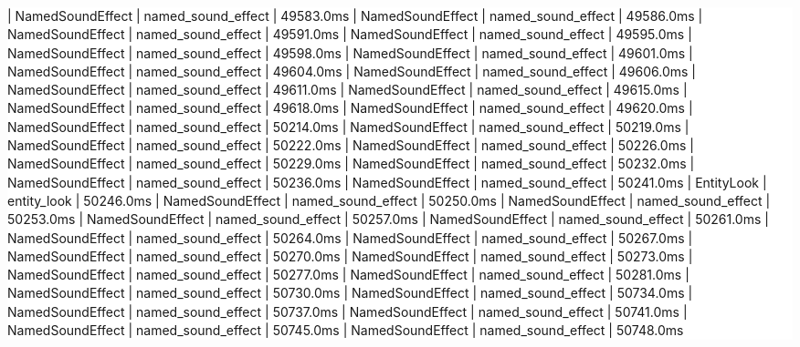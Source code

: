| NamedSoundEffect | named_sound_effect | 49583.0ms
| NamedSoundEffect | named_sound_effect | 49586.0ms
| NamedSoundEffect | named_sound_effect | 49591.0ms
| NamedSoundEffect | named_sound_effect | 49595.0ms
| NamedSoundEffect | named_sound_effect | 49598.0ms
| NamedSoundEffect | named_sound_effect | 49601.0ms
| NamedSoundEffect | named_sound_effect | 49604.0ms
| NamedSoundEffect | named_sound_effect | 49606.0ms
| NamedSoundEffect | named_sound_effect | 49611.0ms
| NamedSoundEffect | named_sound_effect | 49615.0ms
| NamedSoundEffect | named_sound_effect | 49618.0ms
| NamedSoundEffect | named_sound_effect | 49620.0ms
| NamedSoundEffect | named_sound_effect | 50214.0ms
| NamedSoundEffect | named_sound_effect | 50219.0ms
| NamedSoundEffect | named_sound_effect | 50222.0ms
| NamedSoundEffect | named_sound_effect | 50226.0ms
| NamedSoundEffect | named_sound_effect | 50229.0ms
| NamedSoundEffect | named_sound_effect | 50232.0ms
| NamedSoundEffect | named_sound_effect | 50236.0ms
| NamedSoundEffect | named_sound_effect | 50241.0ms
| EntityLook | entity_look | 50246.0ms
| NamedSoundEffect | named_sound_effect | 50250.0ms
| NamedSoundEffect | named_sound_effect | 50253.0ms
| NamedSoundEffect | named_sound_effect | 50257.0ms
| NamedSoundEffect | named_sound_effect | 50261.0ms
| NamedSoundEffect | named_sound_effect | 50264.0ms
| NamedSoundEffect | named_sound_effect | 50267.0ms
| NamedSoundEffect | named_sound_effect | 50270.0ms
| NamedSoundEffect | named_sound_effect | 50273.0ms
| NamedSoundEffect | named_sound_effect | 50277.0ms
| NamedSoundEffect | named_sound_effect | 50281.0ms
| NamedSoundEffect | named_sound_effect | 50730.0ms
| NamedSoundEffect | named_sound_effect | 50734.0ms
| NamedSoundEffect | named_sound_effect | 50737.0ms
| NamedSoundEffect | named_sound_effect | 50741.0ms
| NamedSoundEffect | named_sound_effect | 50745.0ms
| NamedSoundEffect | named_sound_effect | 50748.0ms